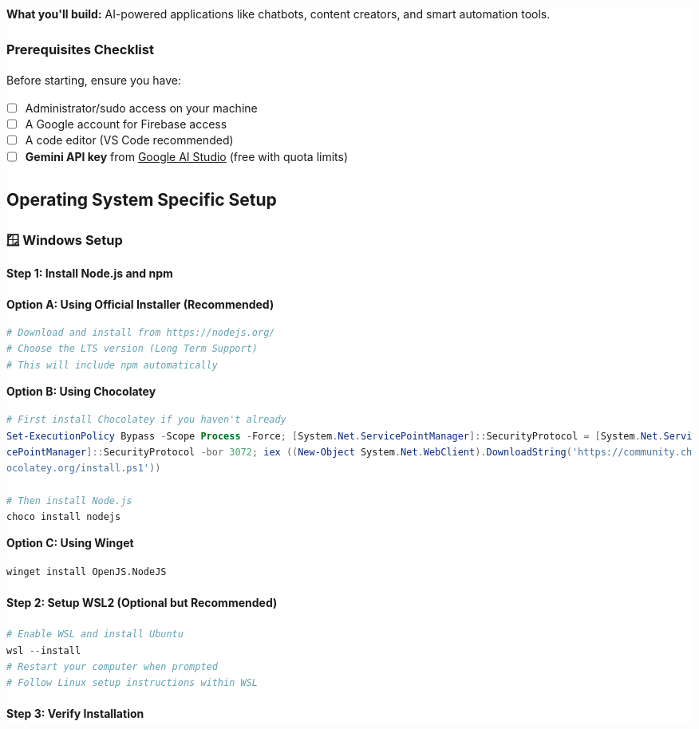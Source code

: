 **What you'll build:** AI-powered applications like chatbots, content creators, and smart automation tools.

### Prerequisites Checklist

Before starting, ensure you have:

- [ ] Administrator/sudo access on your machine
- [ ] A Google account for Firebase access
- [ ] A code editor (VS Code recommended)
- [ ] **Gemini API key** from [Google AI Studio](https://aistudio.google.com/apikey) (free with quota limits)

## Operating System Specific Setup

### 🪟 Windows Setup

#### Step 1: Install Node.js and npm

**Option A: Using Official Installer (Recommended)**

```bash
# Download and install from https://nodejs.org/
# Choose the LTS version (Long Term Support)
# This will include npm automatically
```

**Option B: Using Chocolatey**

```powershell
# First install Chocolatey if you haven't already
Set-ExecutionPolicy Bypass -Scope Process -Force; [System.Net.ServicePointManager]::SecurityProtocol = [System.Net.ServicePointManager]::SecurityProtocol -bor 3072; iex ((New-Object System.Net.WebClient).DownloadString('https://community.chocolatey.org/install.ps1'))

# Then install Node.js
choco install nodejs
```

**Option C: Using Winget**

```cmd
winget install OpenJS.NodeJS
```

#### Step 2: Setup WSL2 (Optional but Recommended)

```powershell
# Enable WSL and install Ubuntu
wsl --install
# Restart your computer when prompted
# Follow Linux setup instructions within WSL
```

#### Step 3: Verify Installation

